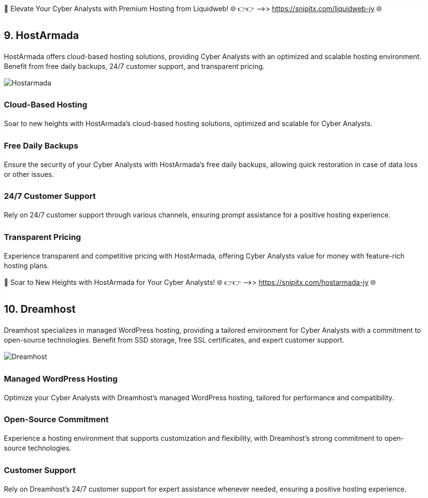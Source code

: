 🚀 Elevate Your Cyber Analysts with Premium Hosting from Liquidweb! 🌐
👉👉 -->> https://snipitx.com/liquidweb-jy 🌐

## 9. HostArmada

HostArmada offers cloud-based hosting solutions, providing Cyber Analysts with an optimized and scalable hosting environment. Benefit from free daily backups, 24/7 customer support, and transparent pricing.

![Hostarmada](https://i.imgur.com/KFbdf3o.jpeg "Hostarmada Hosting")

### Cloud-Based Hosting
Soar to new heights with HostArmada’s cloud-based hosting solutions, optimized and scalable for Cyber Analysts.

### Free Daily Backups
Ensure the security of your Cyber Analysts with HostArmada’s free daily backups, allowing quick restoration in case of data loss or other issues.

### 24/7 Customer Support
Rely on 24/7 customer support through various channels, ensuring prompt assistance for a positive hosting experience.

### Transparent Pricing
Experience transparent and competitive pricing with HostArmada, offering Cyber Analysts value for money with feature-rich hosting plans.

🚀 Soar to New Heights with HostArmada for Your Cyber Analysts! 🌐
👉👉 -->> https://snipitx.com/hostarmada-jy 🌐

## 10. Dreamhost

Dreamhost specializes in managed WordPress hosting, providing a tailored environment for Cyber Analysts with a commitment to open-source technologies. Benefit from SSD storage, free SSL certificates, and expert customer support.

![Dreamhost](https://i.imgur.com/rXIg8ip.jpeg "Dreamhost Hosting")

### Managed WordPress Hosting
Optimize your Cyber Analysts with Dreamhost’s managed WordPress hosting, tailored for performance and compatibility.

### Open-Source Commitment
Experience a hosting environment that supports customization and flexibility, with Dreamhost’s strong commitment to open-source technologies.

### Customer Support
Rely on Dreamhost’s 24/7 customer support for expert assistance whenever needed, ensuring a positive hosting experience.
